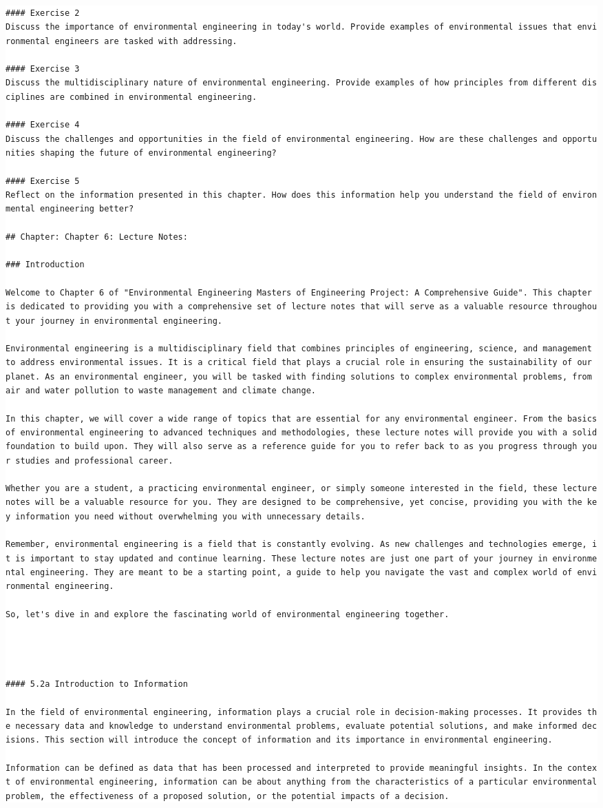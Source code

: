 ```
#### Exercise 2
Discuss the importance of environmental engineering in today's world. Provide examples of environmental issues that environmental engineers are tasked with addressing.

#### Exercise 3
Discuss the multidisciplinary nature of environmental engineering. Provide examples of how principles from different disciplines are combined in environmental engineering.

#### Exercise 4
Discuss the challenges and opportunities in the field of environmental engineering. How are these challenges and opportunities shaping the future of environmental engineering?

#### Exercise 5
Reflect on the information presented in this chapter. How does this information help you understand the field of environmental engineering better?

## Chapter: Chapter 6: Lecture Notes:

### Introduction

Welcome to Chapter 6 of "Environmental Engineering Masters of Engineering Project: A Comprehensive Guide". This chapter is dedicated to providing you with a comprehensive set of lecture notes that will serve as a valuable resource throughout your journey in environmental engineering. 

Environmental engineering is a multidisciplinary field that combines principles of engineering, science, and management to address environmental issues. It is a critical field that plays a crucial role in ensuring the sustainability of our planet. As an environmental engineer, you will be tasked with finding solutions to complex environmental problems, from air and water pollution to waste management and climate change.

In this chapter, we will cover a wide range of topics that are essential for any environmental engineer. From the basics of environmental engineering to advanced techniques and methodologies, these lecture notes will provide you with a solid foundation to build upon. They will also serve as a reference guide for you to refer back to as you progress through your studies and professional career.

Whether you are a student, a practicing environmental engineer, or simply someone interested in the field, these lecture notes will be a valuable resource for you. They are designed to be comprehensive, yet concise, providing you with the key information you need without overwhelming you with unnecessary details.

Remember, environmental engineering is a field that is constantly evolving. As new challenges and technologies emerge, it is important to stay updated and continue learning. These lecture notes are just one part of your journey in environmental engineering. They are meant to be a starting point, a guide to help you navigate the vast and complex world of environmental engineering.

So, let's dive in and explore the fascinating world of environmental engineering together.




#### 5.2a Introduction to Information

In the field of environmental engineering, information plays a crucial role in decision-making processes. It provides the necessary data and knowledge to understand environmental problems, evaluate potential solutions, and make informed decisions. This section will introduce the concept of information and its importance in environmental engineering.

Information can be defined as data that has been processed and interpreted to provide meaningful insights. In the context of environmental engineering, information can be about anything from the characteristics of a particular environmental problem, the effectiveness of a proposed solution, or the potential impacts of a decision.

```